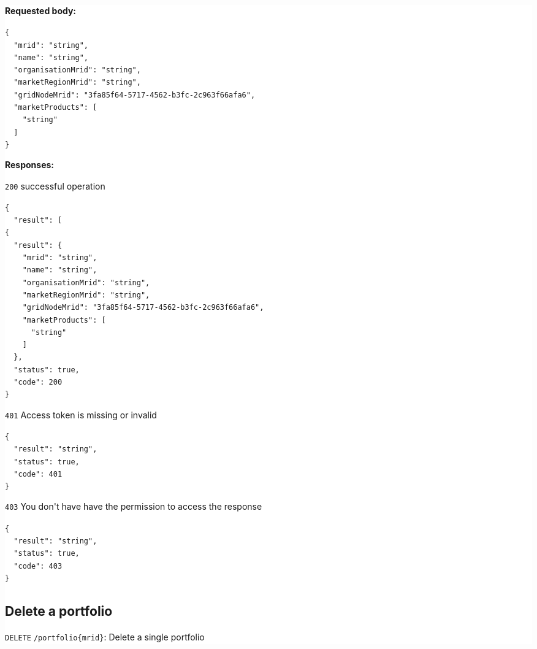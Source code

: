 **Requested body:**
```
{
  "mrid": "string",
  "name": "string",
  "organisationMrid": "string",
  "marketRegionMrid": "string",
  "gridNodeMrid": "3fa85f64-5717-4562-b3fc-2c963f66afa6",
  "marketProducts": [
    "string"
  ]
}
```

**Responses:**

`200` successful operation
```
{
  "result": [
{
  "result": {
    "mrid": "string",
    "name": "string",
    "organisationMrid": "string",
    "marketRegionMrid": "string",
    "gridNodeMrid": "3fa85f64-5717-4562-b3fc-2c963f66afa6",
    "marketProducts": [
      "string"
    ]
  },
  "status": true,
  "code": 200
}
```

`401` Access token is missing or invalid
```
{
  "result": "string",
  "status": true,
  "code": 401
}
```
`403` You don't have have the permission to access the response
```
{
  "result": "string",
  "status": true,
  "code": 403
}
```


## Delete a portfolio
`DELETE` `/portfolio{mrid}`: Delete a single portfolio
